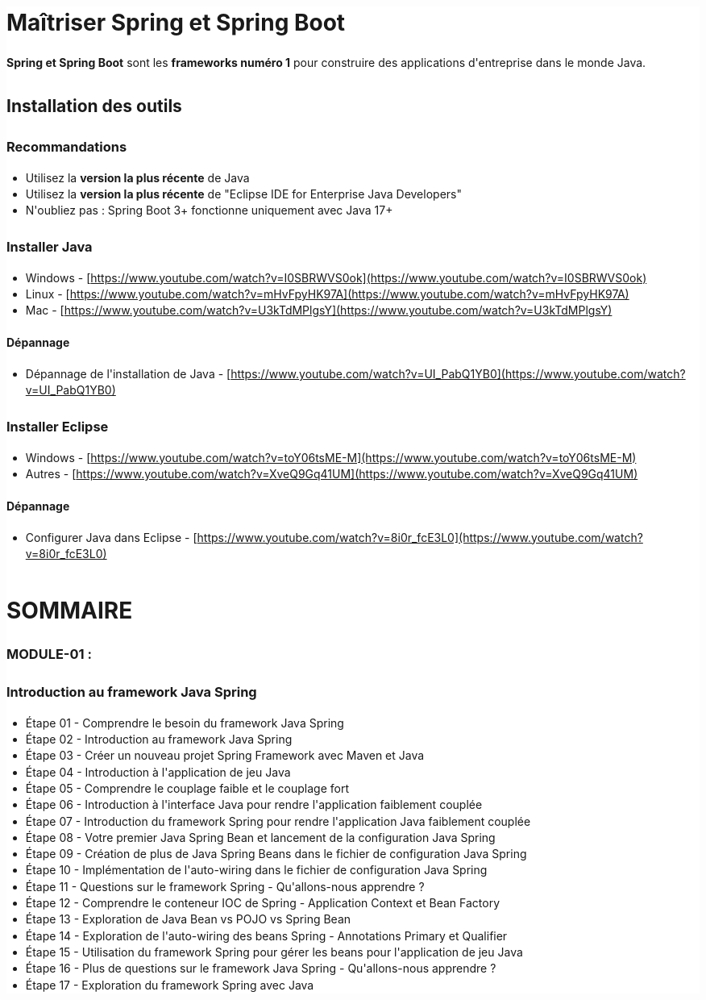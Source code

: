 # Maîtriser Spring et Spring Boot

**Spring et Spring Boot** sont les **frameworks numéro 1** pour construire des applications d'entreprise dans le monde Java. 

## Installation des outils

### Recommandations

- Utilisez la **version la plus récente** de Java
- Utilisez la **version la plus récente** de "Eclipse IDE for Enterprise Java Developers"
- N'oubliez pas : Spring Boot 3+ fonctionne uniquement avec Java 17+

### Installer Java

- Windows - [https://www.youtube.com/watch?v=I0SBRWVS0ok](https://www.youtube.com/watch?v=I0SBRWVS0ok)
- Linux - [https://www.youtube.com/watch?v=mHvFpyHK97A](https://www.youtube.com/watch?v=mHvFpyHK97A)
- Mac - [https://www.youtube.com/watch?v=U3kTdMPlgsY](https://www.youtube.com/watch?v=U3kTdMPlgsY)

#### Dépannage

- Dépannage de l'installation de Java - [https://www.youtube.com/watch?v=UI_PabQ1YB0](https://www.youtube.com/watch?v=UI_PabQ1YB0)

### Installer Eclipse

- Windows - [https://www.youtube.com/watch?v=toY06tsME-M](https://www.youtube.com/watch?v=toY06tsME-M)
- Autres - [https://www.youtube.com/watch?v=XveQ9Gq41UM](https://www.youtube.com/watch?v=XveQ9Gq41UM)

#### Dépannage
- Configurer Java dans Eclipse - [https://www.youtube.com/watch?v=8i0r_fcE3L0](https://www.youtube.com/watch?v=8i0r_fcE3L0)

# SOMMAIRE

### MODULE-01 : 
### Introduction au framework Java Spring
- Étape 01 - Comprendre le besoin du framework Java Spring
- Étape 02 - Introduction au framework Java Spring
- Étape 03 - Créer un nouveau projet Spring Framework avec Maven et Java
- Étape 04 - Introduction à l'application de jeu Java
- Étape 05 - Comprendre le couplage faible et le couplage fort
- Étape 06 - Introduction à l'interface Java pour rendre l'application faiblement couplée
- Étape 07 - Introduction du framework Spring pour rendre l'application Java faiblement couplée
- Étape 08 - Votre premier Java Spring Bean et lancement de la configuration Java Spring
- Étape 09 - Création de plus de Java Spring Beans dans le fichier de configuration Java Spring
- Étape 10 - Implémentation de l'auto-wiring dans le fichier de configuration Java Spring
- Étape 11 - Questions sur le framework Spring - Qu'allons-nous apprendre ?
- Étape 12 - Comprendre le conteneur IOC de Spring - Application Context et Bean Factory
- Étape 13 - Exploration de Java Bean vs POJO vs Spring Bean
- Étape 14 - Exploration de l'auto-wiring des beans Spring - Annotations Primary et Qualifier
- Étape 15 - Utilisation du framework Spring pour gérer les beans pour l'application de jeu Java
- Étape 16 - Plus de questions sur le framework Java Spring - Qu'allons-nous apprendre ?
- Étape 17 - Exploration du framework Spring avec Java
